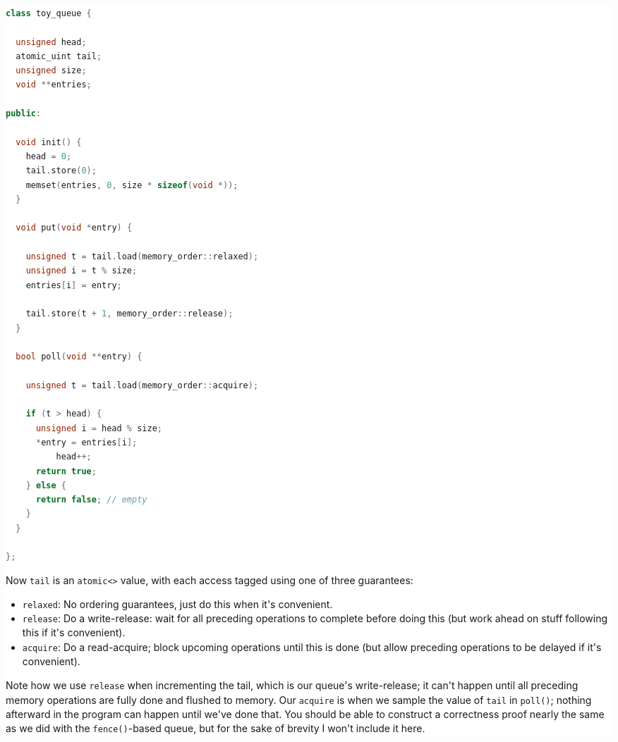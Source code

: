 ```c++
class toy_queue {
  
  unsigned head;
  atomic_uint tail;
  unsigned size;
  void **entries;
  
public:
  
  void init() {
    head = 0;
    tail.store(0);
    memset(entries, 0, size * sizeof(void *));
  }
  
  void put(void *entry) {
    
    unsigned t = tail.load(memory_order::relaxed);
    unsigned i = t % size;
    entries[i] = entry;
    
    tail.store(t + 1, memory_order::release);
  }
  
  bool poll(void **entry) {
    
    unsigned t = tail.load(memory_order::acquire);
    
    if (t > head) {
      unsigned i = head % size;
      *entry = entries[i];
		  head++;
      return true;
    } else {
      return false; // empty
    }
  }
  
};
```

Now `tail` is an `atomic<>` value, with each access tagged using one of three guarantees:

* `relaxed`: No ordering guarantees, just do this when it's convenient.
* `release`: Do a write-release: wait for all preceding operations to complete before doing this (but work ahead on stuff following this if it's convenient).
* `acquire`: Do a read-acquire; block upcoming operations until this is done (but allow preceding operations to be delayed if it's convenient).

Note how we use `release` when incrementing the tail, which is our queue's write-release; it can't happen until all preceding memory operations are fully done and flushed to memory. Our `acquire` is when we sample the value of `tail` in `poll()`; nothing afterward in the program can happen until we've done that. You should be able to construct a correctness proof nearly the same as we did with the `fence()`-based queue, but for the sake of brevity I won't include it here.
